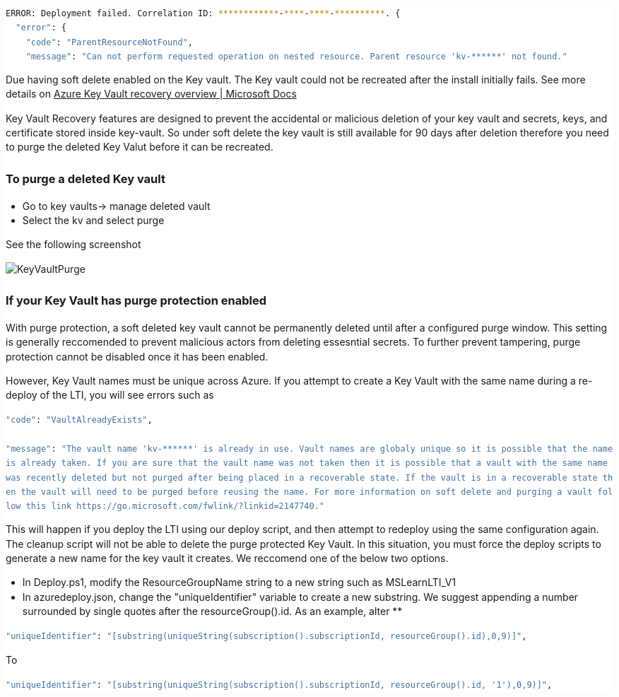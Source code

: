 ```bash
ERROR: Deployment failed. Correlation ID: ************-****-****-**********. {
  "error": {
    "code": "ParentResourceNotFound",
    "message": "Can not perform requested operation on nested resource. Parent resource 'kv-******' not found."
```

Due having soft delete enabled on the Key vault. The Key vault could not be recreated after the install initially fails.
See more details on [Azure Key Vault recovery overview | Microsoft Docs](https://docs.microsoft.com/azure/key-vault/general/key-vault-recovery?tabs=azure-portal)

Key Vault Recovery features are designed to prevent the accidental or malicious deletion of your key vault and secrets, keys, and certificate stored inside key-vault. So under soft delete the key vault is still available for 90 days after deletion therefore you need to purge the deleted Key Valut before it can be recreated.  

### To purge a deleted Key vault

- Go to key vaults-> manage deleted vault
- Select the kv and select purge

See the following screenshot

![KeyVaultPurge](../images/Keyvaultpurge.png)

### If your Key Vault has purge protection enabled
With purge protection, a soft deleted key vault cannot be permanently deleted until after a configured purge window. This setting is generally reccomended to prevent malicious actors from deleting essesntial secrets. To further prevent tampering, purge protection cannot be disabled once it has been enabled. 

However, Key Vault names must be unique across Azure. If you attempt to create a Key Vault with the same name during a re-deploy of the LTI, you will see errors such as 

```bash
"code": "VaultAlreadyExists",

"message": "The vault name 'kv-******' is already in use. Vault names are globaly unique so it is possible that the name is already taken. If you are sure that the vault name was not taken then it is possible that a vault with the same name was recently deleted but not purged after being placed in a recoverable state. If the vault is in a recoverable state then the vault will need to be purged before reusing the name. For more information on soft delete and purging a vault follow this link https://go.microsoft.com/fwlink/?linkid=2147740."
```

This will happen if you deploy the LTI using our deploy script, and then attempt to redeploy using the same configuration again. The cleanup script will not be able to delete the purge protected Key Vault.  In this situation, you must force the deploy scripts to generate a new name for the key vault it creates. We reccomend one of the below two options.

* In Deploy.ps1, modify the ResourceGroupName string to a new string such as MSLearnLTI_V1
* In azuredeploy.json, change the "uniqueIdentifier" variable to create a new substring. We suggest appending a number surrounded by single quotes after the resourceGroup().id. As an example, alter
** 
```bash
"uniqueIdentifier": "[substring(uniqueString(subscription().subscriptionId, resourceGroup().id),0,9)]",
```
To 
```bash
"uniqueIdentifier": "[substring(uniqueString(subscription().subscriptionId, resourceGroup().id, '1'),0,9)]",
```	
